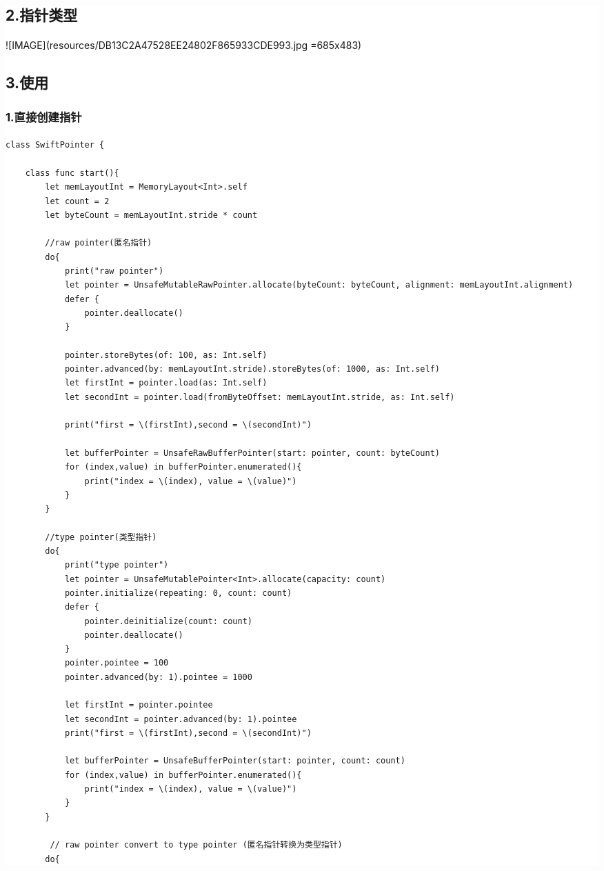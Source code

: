 ## 2.指针类型

![IMAGE](resources/DB13C2A47528EE24802F865933CDE993.jpg =685x483)

## 3.使用

### 1.直接创建指针

```
class SwiftPointer {
    
    class func start(){
        let memLayoutInt = MemoryLayout<Int>.self
        let count = 2
        let byteCount = memLayoutInt.stride * count
        
        //raw pointer(匿名指针)
        do{
            print("raw pointer")
            let pointer = UnsafeMutableRawPointer.allocate(byteCount: byteCount, alignment: memLayoutInt.alignment)
            defer {
                pointer.deallocate()
            }
            
            pointer.storeBytes(of: 100, as: Int.self)
            pointer.advanced(by: memLayoutInt.stride).storeBytes(of: 1000, as: Int.self)
            let firstInt = pointer.load(as: Int.self)
            let secondInt = pointer.load(fromByteOffset: memLayoutInt.stride, as: Int.self)
            
            print("first = \(firstInt),second = \(secondInt)")
            
            let bufferPointer = UnsafeRawBufferPointer(start: pointer, count: byteCount)
            for (index,value) in bufferPointer.enumerated(){
                print("index = \(index), value = \(value)")
            }
        }

        //type pointer(类型指针)
        do{
            print("type pointer")
            let pointer = UnsafeMutablePointer<Int>.allocate(capacity: count)
            pointer.initialize(repeating: 0, count: count)
            defer {
                pointer.deinitialize(count: count)
                pointer.deallocate()
            }
            pointer.pointee = 100
            pointer.advanced(by: 1).pointee = 1000
            
            let firstInt = pointer.pointee
            let secondInt = pointer.advanced(by: 1).pointee
            print("first = \(firstInt),second = \(secondInt)")
            
            let bufferPointer = UnsafeBufferPointer(start: pointer, count: count)
            for (index,value) in bufferPointer.enumerated(){
                print("index = \(index), value = \(value)")
            }
        }
        
         // raw pointer convert to type pointer (匿名指针转换为类型指针)
        do{
```